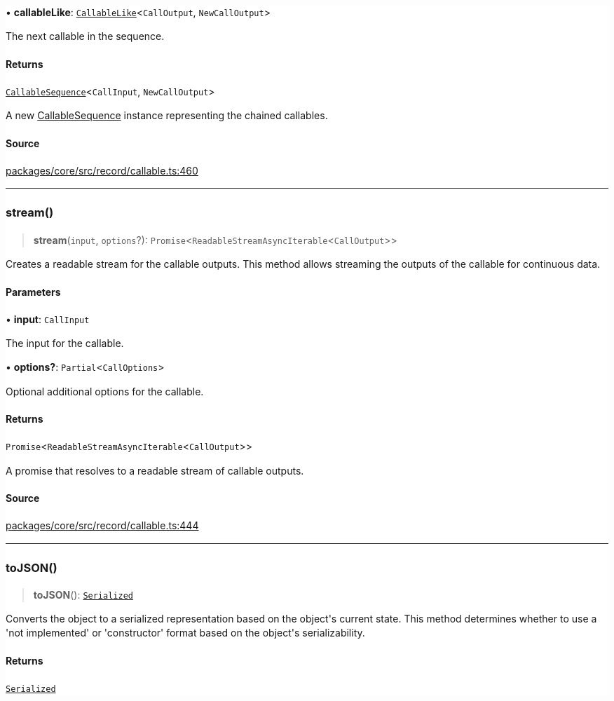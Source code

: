 • **callableLike**: [`CallableLike`](../type-aliases/CallableLike.md)\<`CallOutput`, `NewCallOutput`\>

The next callable in the sequence.

#### Returns

[`CallableSequence`](CallableSequence.md)\<`CallInput`, `NewCallOutput`\>

A new [CallableSequence](CallableSequence.md) instance representing the chained callables.

#### Source

[packages/core/src/record/callable.ts:460](https://github.com/VictorS67/encre/blob/c09849eb59af073bf23be826a912f2ba4f635f93/packages/core/src/record/callable.ts#L460)

***

### stream()

> **stream**(`input`, `options`?): `Promise`\<`ReadableStreamAsyncIterable`\<`CallOutput`\>\>

Creates a readable stream for the callable outputs.
This method allows streaming the outputs of the callable for continuous data.

#### Parameters

• **input**: `CallInput`

The input for the callable.

• **options?**: `Partial`\<`CallOptions`\>

Optional additional options for the callable.

#### Returns

`Promise`\<`ReadableStreamAsyncIterable`\<`CallOutput`\>\>

A promise that resolves to a readable stream of callable outputs.

#### Source

[packages/core/src/record/callable.ts:444](https://github.com/VictorS67/encre/blob/c09849eb59af073bf23be826a912f2ba4f635f93/packages/core/src/record/callable.ts#L444)

***

### toJSON()

> **toJSON**(): [`Serialized`](../../../load/serializable/type-aliases/Serialized.md)

Converts the object to a serialized representation based on the object's current state. This method determines whether to use a 'not implemented' or 'constructor' format based on the object's serializability.

#### Returns

[`Serialized`](../../../load/serializable/type-aliases/Serialized.md)
